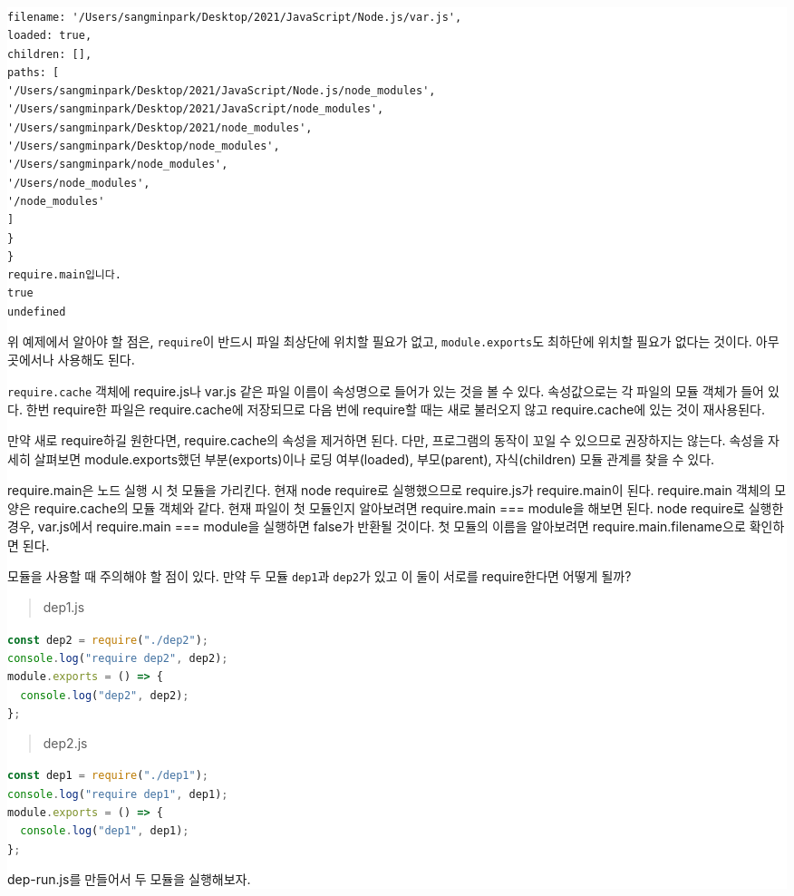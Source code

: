 ```
filename: '/Users/sangminpark/Desktop/2021/JavaScript/Node.js/var.js',
loaded: true,
children: [],
paths: [
'/Users/sangminpark/Desktop/2021/JavaScript/Node.js/node_modules',
'/Users/sangminpark/Desktop/2021/JavaScript/node_modules',
'/Users/sangminpark/Desktop/2021/node_modules',
'/Users/sangminpark/Desktop/node_modules',
'/Users/sangminpark/node_modules',
'/Users/node_modules',
'/node_modules'
]
}
}
require.main입니다.
true
undefined
```

위 예제에서 알아야 할 점은, `require`이 반드시 파일 최상단에 위치할 필요가 없고, `module.exports`도 최하단에 위치할 필요가 없다는 것이다. 아무 곳에서나 사용해도 된다.

`require.cache` 객체에 require.js나 var.js 같은 파일 이름이 속성명으로 들어가 있는 것을 볼 수 있다. 속성값으로는 각 파일의 모듈 객체가 들어 있다. 한번 require한 파일은 require.cache에 저장되므로 다음 번에 require할 때는 새로 불러오지 않고 require.cache에 있는 것이 재사용된다.

만약 새로 require하길 원한다면, require.cache의 속성을 제거하면 된다. 다만, 프로그램의 동작이 꼬일 수 있으므로 권장하지는 않는다. 속성을 자세히 살펴보면 module.exports했던 부분(exports)이나 로딩 여부(loaded), 부모(parent), 자식(children) 모듈 관계를 찾을 수 있다.

require.main은 노드 실행 시 첫 모듈을 가리킨다. 현재 node require로 실행했으므로 require.js가 require.main이 된다. require.main 객체의 모양은 require.cache의 모듈 객체와 같다. 현재 파일이 첫 모듈인지 알아보려면 require.main === module을 해보면 된다. node require로 실행한 경우, var.js에서 require.main === module을 실행하면 false가 반환될 것이다. 첫 모듈의 이름을 알아보려면 require.main.filename으로 확인하면 된다.

모듈을 사용할 때 주의해야 할 점이 있다. 만약 두 모듈 `dep1`과 `dep2`가 있고 이 둘이 서로를 require한다면 어떻게 될까?

> dep1.js

```js
const dep2 = require("./dep2");
console.log("require dep2", dep2);
module.exports = () => {
  console.log("dep2", dep2);
};
```

> dep2.js

```js
const dep1 = require("./dep1");
console.log("require dep1", dep1);
module.exports = () => {
  console.log("dep1", dep1);
};
```

dep-run.js를 만들어서 두 모듈을 실행해보자.
